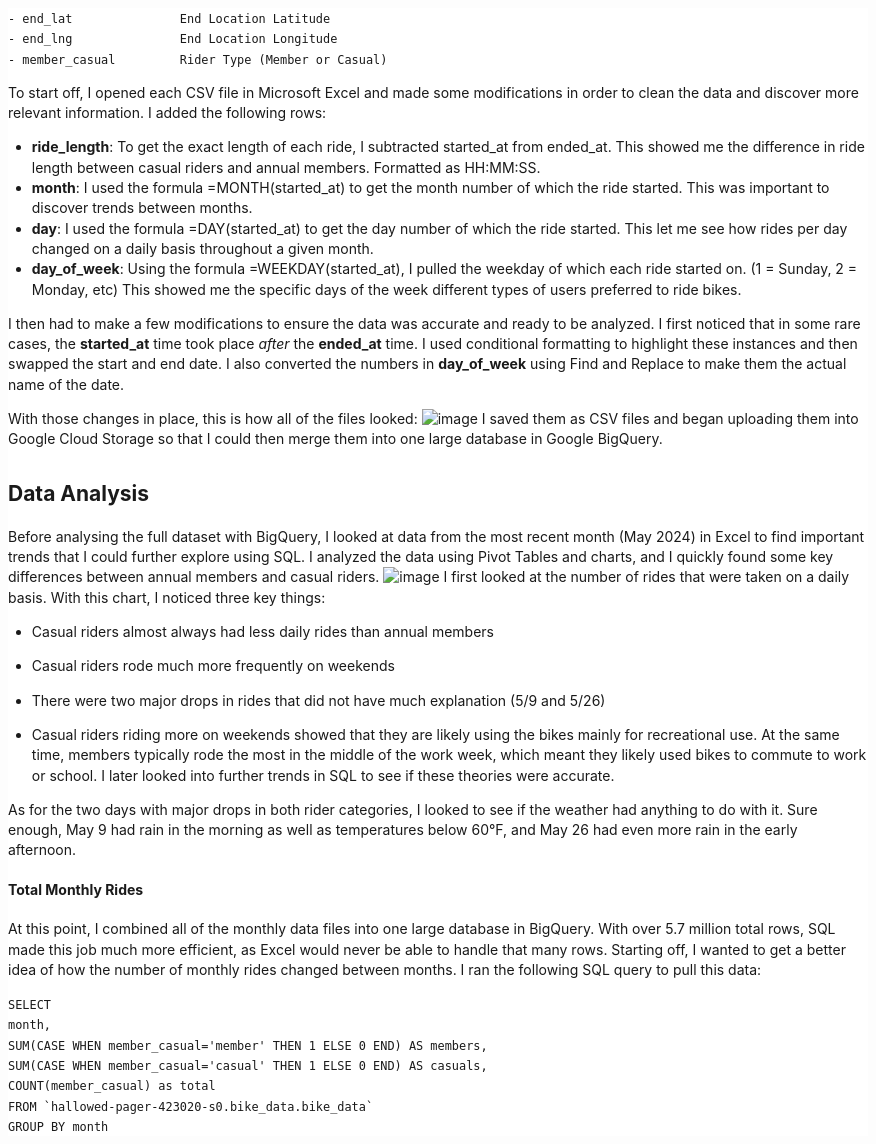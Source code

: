 ```
- end_lat               End Location Latitude
- end_lng               End Location Longitude
- member_casual         Rider Type (Member or Casual)
```
To start off, I opened each CSV file in Microsoft Excel and made some modifications in order to clean the data and discover more relevant information. I added the following rows:

- **ride_length**: To get the exact length of each ride, I subtracted started_at from ended_at. This showed me the difference in ride length between casual riders and annual members. Formatted as HH:MM:SS.
- **month**: I used the formula =MONTH(started_at) to get the month number of which the ride started. This was important to discover trends between months.
- **day**: I used the formula =DAY(started_at) to get the day number of which the ride started. This let me see how rides per day changed on a daily basis throughout a given month.
- **day_of_week**: Using the formula =WEEKDAY(started_at), I pulled the weekday of which each ride started on. (1 = Sunday, 2 = Monday, etc) This showed me the specific days of the week different types of users preferred to ride bikes.

I then had to make a few modifications to ensure the data was accurate and ready to be analyzed. I first noticed that in some rare cases, the **started_at** time took place *after* the **ended_at** time. I used conditional formatting to highlight these instances and then swapped the start and end date. I also converted the numbers in **day_of_week** using Find and Replace to make them the actual name of the date.

With those changes in place, this is how all of the files looked:
![image](https://github.com/Adam-Chamberlain/Cyclistic-Case-Study/assets/173857433/bfde9ef1-007a-4498-8750-91045f3c59a6)
I saved them as CSV files and began uploading them into Google Cloud Storage so that I could then merge them into one large database in Google BigQuery.

## Data Analysis

Before analysing the full dataset with BigQuery, I looked at data from the most recent month (May 2024) in Excel to find important trends that I could further explore using SQL. I analyzed the data using Pivot Tables and charts, and I quickly found some key differences between annual members and casual riders.
![image](https://github.com/Adam-Chamberlain/Cyclistic-Case-Study/assets/173857433/44a3085b-1572-4c45-b3de-69f94096174b)
I first looked at the number of rides that were taken on a daily basis. With this chart, I noticed three key things:
- Casual riders almost always had less daily rides than annual members
- Casual riders rode much more frequently on weekends
- There were two major drops in rides that did not have much explanation (5/9 and 5/26)

- Casual riders riding more on weekends showed that they are likely using the bikes mainly for recreational use. At the same time, members typically rode the most in the middle of the work week, which meant they likely used bikes to commute to work or school. I later looked into further trends in SQL to see if these theories were accurate.

As for the two days with major drops in both rider categories, I looked to see if the weather had anything to do with it. Sure enough, May 9 had rain in the morning as well as temperatures below 60°F, and May 26 had even more rain in the early afternoon.

#### Total Monthly Rides
At this point, I combined all of the monthly data files into one large database in BigQuery. With over 5.7 million total rows, SQL made this job much more efficient, as Excel would never be able to handle that many rows. Starting off, I wanted to get a better idea of how the number of monthly rides changed between months. I ran the following SQL query to pull this data:
```
SELECT 
month,
SUM(CASE WHEN member_casual='member' THEN 1 ELSE 0 END) AS members,
SUM(CASE WHEN member_casual='casual' THEN 1 ELSE 0 END) AS casuals,
COUNT(member_casual) as total
FROM `hallowed-pager-423020-s0.bike_data.bike_data`
GROUP BY month
```